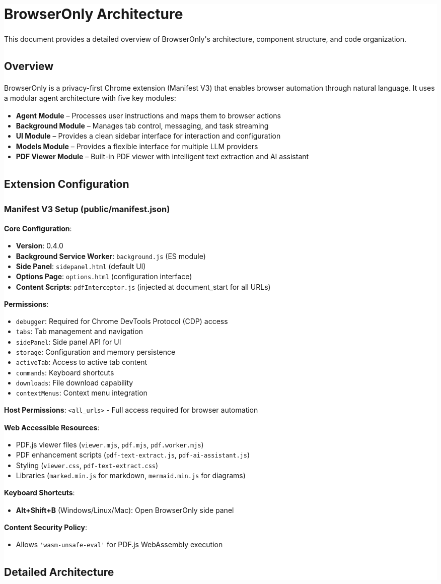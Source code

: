 # BrowserOnly Architecture

This document provides a detailed overview of BrowserOnly's architecture, component structure, and code organization.

## Overview

BrowserOnly is a privacy-first Chrome extension (Manifest V3) that enables browser automation through natural language. It uses a modular agent architecture with five key modules:

- **Agent Module** – Processes user instructions and maps them to browser actions
- **Background Module** – Manages tab control, messaging, and task streaming
- **UI Module** – Provides a clean sidebar interface for interaction and configuration
- **Models Module** – Provides a flexible interface for multiple LLM providers
- **PDF Viewer Module** – Built-in PDF viewer with intelligent text extraction and AI assistant

## Extension Configuration

### Manifest V3 Setup (public/manifest.json)

**Core Configuration**:
- **Version**: 0.4.0
- **Background Service Worker**: `background.js` (ES module)
- **Side Panel**: `sidepanel.html` (default UI)
- **Options Page**: `options.html` (configuration interface)
- **Content Scripts**: `pdfInterceptor.js` (injected at document_start for all URLs)

**Permissions**:
- `debugger`: Required for Chrome DevTools Protocol (CDP) access
- `tabs`: Tab management and navigation
- `sidePanel`: Side panel API for UI
- `storage`: Configuration and memory persistence
- `activeTab`: Access to active tab content
- `commands`: Keyboard shortcuts
- `downloads`: File download capability
- `contextMenus`: Context menu integration

**Host Permissions**: `<all_urls>` - Full access required for browser automation

**Web Accessible Resources**:
- PDF.js viewer files (`viewer.mjs`, `pdf.mjs`, `pdf.worker.mjs`)
- PDF enhancement scripts (`pdf-text-extract.js`, `pdf-ai-assistant.js`)
- Styling (`viewer.css`, `pdf-text-extract.css`)
- Libraries (`marked.min.js` for markdown, `mermaid.min.js` for diagrams)

**Keyboard Shortcuts**:
- **Alt+Shift+B** (Windows/Linux/Mac): Open BrowserOnly side panel

**Content Security Policy**:
- Allows `'wasm-unsafe-eval'` for PDF.js WebAssembly execution

## Detailed Architecture
